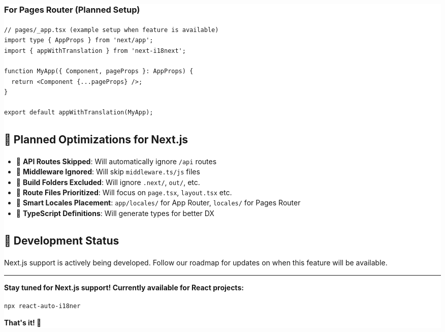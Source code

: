 ### For Pages Router (Planned Setup)

```tsx
// pages/_app.tsx (example setup when feature is available)
import type { AppProps } from 'next/app';
import { appWithTranslation } from 'next-i18next';

function MyApp({ Component, pageProps }: AppProps) {
  return <Component {...pageProps} />;
}

export default appWithTranslation(MyApp);
```

## 🎉 Planned Optimizations for Next.js

- 🔄 **API Routes Skipped**: Will automatically ignore `/api` routes
- 🔄 **Middleware Ignored**: Will skip `middleware.ts/js` files
- 🔄 **Build Folders Excluded**: Will ignore `.next/`, `out/`, etc.
- 🔄 **Route Files Prioritized**: Will focus on `page.tsx`, `layout.tsx` etc.
- 🔄 **Smart Locales Placement**: `app/locales/` for App Router, `locales/` for Pages Router
- 🔄 **TypeScript Definitions**: Will generate types for better DX

## 🚀 Development Status

Next.js support is actively being developed. Follow our roadmap for updates on when this feature will be available.

---

**Stay tuned for Next.js support! Currently available for React projects:**

```bash
npx react-auto-i18ner
```

**That's it! 🎉**
